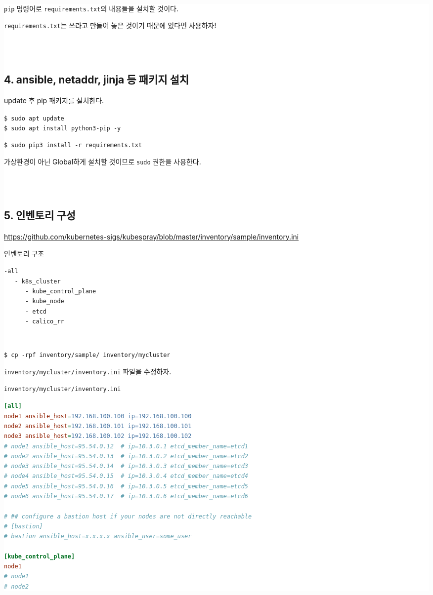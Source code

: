 `pip` 명령어로 `requirements.txt`의 내용들을 설치할 것이다.

`requirements.txt`는 쓰라고 만들어 놓은 것이기 때문에 있다면 사용하자!

<br>

<br>

## 4. ansible, netaddr, jinja 등 패키지 설치

update 후 pip 패키지를 설치한다. 

```
$ sudo apt update
$ sudo apt install python3-pip -y
```

```
$ sudo pip3 install -r requirements.txt
```

가상환경이 아닌 Global하게 설치할 것이므로 ` sudo ` 권한을 사용한다.

<br>

<br>

## 5. 인벤토리 구성

https://github.com/kubernetes-sigs/kubespray/blob/master/inventory/sample/inventory.ini

인벤토리 구조

 ```
 -all
    - k8s_cluster
       - kube_control_plane
       - kube_node
       - etcd
       - calico_rr
 ```

<br>

```
$ cp -rpf inventory/sample/ inventory/mycluster
```

`inventory/mycluster/inventory.ini` 파일을 수정하자.

`inventory/mycluster/inventory.ini` 

```ini
[all]
node1 ansible_host=192.168.100.100 ip=192.168.100.100
node2 ansible_host=192.168.100.101 ip=192.168.100.101
node3 ansible_host=192.168.100.102 ip=192.168.100.102
# node1 ansible_host=95.54.0.12  # ip=10.3.0.1 etcd_member_name=etcd1
# node2 ansible_host=95.54.0.13  # ip=10.3.0.2 etcd_member_name=etcd2
# node3 ansible_host=95.54.0.14  # ip=10.3.0.3 etcd_member_name=etcd3
# node4 ansible_host=95.54.0.15  # ip=10.3.0.4 etcd_member_name=etcd4
# node5 ansible_host=95.54.0.16  # ip=10.3.0.5 etcd_member_name=etcd5
# node6 ansible_host=95.54.0.17  # ip=10.3.0.6 etcd_member_name=etcd6

# ## configure a bastion host if your nodes are not directly reachable
# [bastion]
# bastion ansible_host=x.x.x.x ansible_user=some_user

[kube_control_plane]
node1
# node1
# node2
```